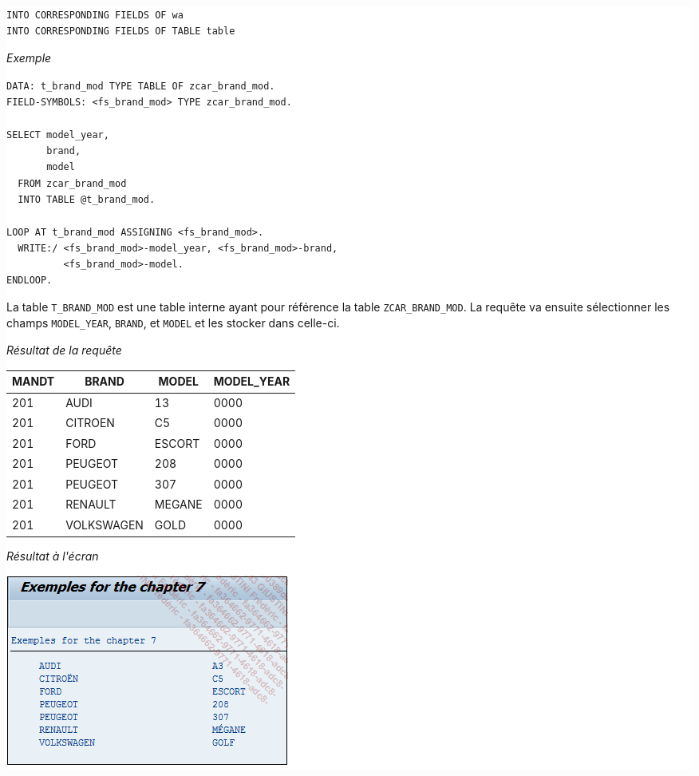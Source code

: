 ```JS
INTO CORRESPONDING FIELDS OF wa
INTO CORRESPONDING FIELDS OF TABLE table
```

_Exemple_

```JS
DATA: t_brand_mod TYPE TABLE OF zcar_brand_mod.
FIELD-SYMBOLS: <fs_brand_mod> TYPE zcar_brand_mod.

SELECT model_year,
       brand,
       model
  FROM zcar_brand_mod
  INTO TABLE @t_brand_mod.

LOOP AT t_brand_mod ASSIGNING <fs_brand_mod>.
  WRITE:/ <fs_brand_mod>-model_year, <fs_brand_mod>-brand,
          <fs_brand_mod>-model.
ENDLOOP.
```

La table `T_BRAND_MOD` est une table interne ayant pour référence la table `ZCAR_BRAND_MOD`. La requête va ensuite sélectionner les champs `MODEL_YEAR`, `BRAND`, et `MODEL` et les stocker dans celle-ci.

_Résultat de la requête_

| **MANDT** | **BRAND**  | **MODEL** | **MODEL_YEAR** |
| --------- | ---------- | --------- | -------------- |
| 201       | AUDI       | 13        | 0000           |
| 201       | CITROEN    | C5        | 0000           |
| 201       | FORD       | ESCORT    | 0000           |
| 201       | PEUGEOT    | 208       | 0000           |
| 201       | PEUGEOT    | 307       | 0000           |
| 201       | RENAULT    | MEGANE    | 0000           |
| 201       | VOLKSWAGEN | GOLD      | 0000           |

_Résultat à l'écran_

![](../00_Ressources/09_20_01.png)
